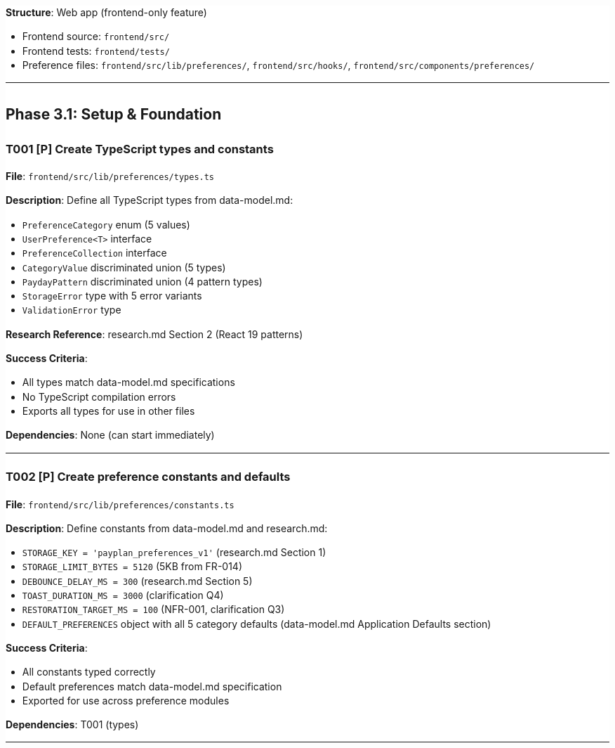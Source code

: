 **Structure**: Web app (frontend-only feature)
- Frontend source: `frontend/src/`
- Frontend tests: `frontend/tests/`
- Preference files: `frontend/src/lib/preferences/`, `frontend/src/hooks/`, `frontend/src/components/preferences/`

---

## Phase 3.1: Setup & Foundation

### T001 [P] Create TypeScript types and constants

**File**: `frontend/src/lib/preferences/types.ts`

**Description**: Define all TypeScript types from data-model.md:
- `PreferenceCategory` enum (5 values)
- `UserPreference<T>` interface
- `PreferenceCollection` interface
- `CategoryValue` discriminated union (5 types)
- `PaydayPattern` discriminated union (4 pattern types)
- `StorageError` type with 5 error variants
- `ValidationError` type

**Research Reference**: research.md Section 2 (React 19 patterns)

**Success Criteria**:
- All types match data-model.md specifications
- No TypeScript compilation errors
- Exports all types for use in other files

**Dependencies**: None (can start immediately)

---

### T002 [P] Create preference constants and defaults

**File**: `frontend/src/lib/preferences/constants.ts`

**Description**: Define constants from data-model.md and research.md:
- `STORAGE_KEY = 'payplan_preferences_v1'` (research.md Section 1)
- `STORAGE_LIMIT_BYTES = 5120` (5KB from FR-014)
- `DEBOUNCE_DELAY_MS = 300` (research.md Section 5)
- `TOAST_DURATION_MS = 3000` (clarification Q4)
- `RESTORATION_TARGET_MS = 100` (NFR-001, clarification Q3)
- `DEFAULT_PREFERENCES` object with all 5 category defaults (data-model.md Application Defaults section)

**Success Criteria**:
- All constants typed correctly
- Default preferences match data-model.md specification
- Exported for use across preference modules

**Dependencies**: T001 (types)

---
